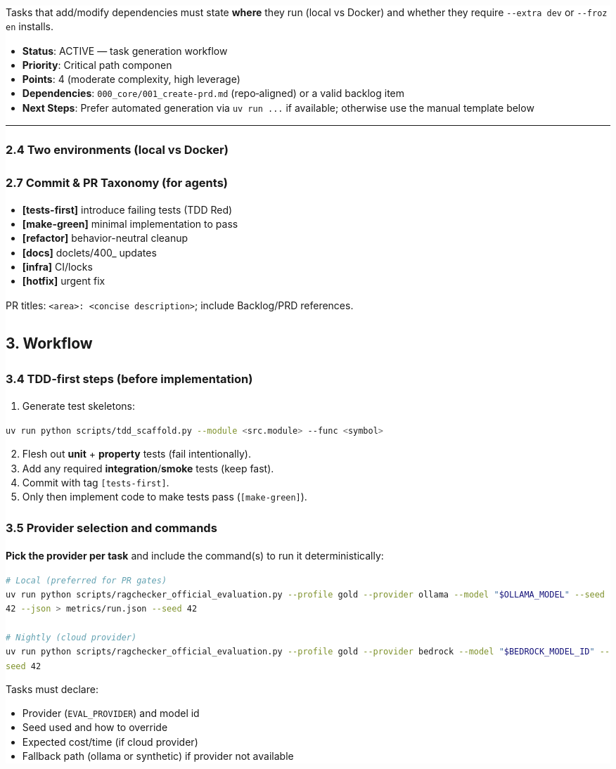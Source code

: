 Tasks that add/modify dependencies must state **where** they run (local vs Docker) and whether they require `--extra dev` or `--frozen` installs.


- **Status**: ACTIVE — task generation workflow
- **Priority**: Critical path componen
- **Points**: 4 (moderate complexity, high leverage)
- **Dependencies**: `000_core/001_create-prd.md` (repo‑aligned) or a valid backlog item
- **Next Steps**: Prefer automated generation via `uv run ...` if available; otherwise use the manual template below

---

### 2.4 Two environments (local vs Docker)

### 2.7 Commit & PR Taxonomy (for agents)

- **[tests-first]** introduce failing tests (TDD Red)
- **[make-green]** minimal implementation to pass
- **[refactor]** behavior-neutral cleanup
- **[docs]** doclets/400_ updates
- **[infra]** CI/locks
- **[hotfix]** urgent fix

PR titles: `<area>: <concise description>`; include Backlog/PRD references.
## 3. Workflow



### 3.4 TDD-first steps (before implementation)

1) Generate test skeletons:
```bash
uv run python scripts/tdd_scaffold.py --module <src.module> --func <symbol>
```
2) Flesh out **unit** + **property** tests (fail intentionally).
3) Add any required **integration**/**smoke** tests (keep fast).
4) Commit with tag `[tests-first]`.
5) Only then implement code to make tests pass (`[make-green]`).
### 3.5 Provider selection and commands

**Pick the provider per task** and include the command(s) to run it deterministically:

```bash
# Local (preferred for PR gates)
uv run python scripts/ragchecker_official_evaluation.py --profile gold --provider ollama --model "$OLLAMA_MODEL" --seed 42 --json > metrics/run.json --seed 42

# Nightly (cloud provider)
uv run python scripts/ragchecker_official_evaluation.py --profile gold --provider bedrock --model "$BEDROCK_MODEL_ID" --seed 42
```

Tasks must declare:
- Provider (`EVAL_PROVIDER`) and model id
- Seed used and how to override
- Expected cost/time (if cloud provider)
- Fallback path (ollama or synthetic) if provider not available
